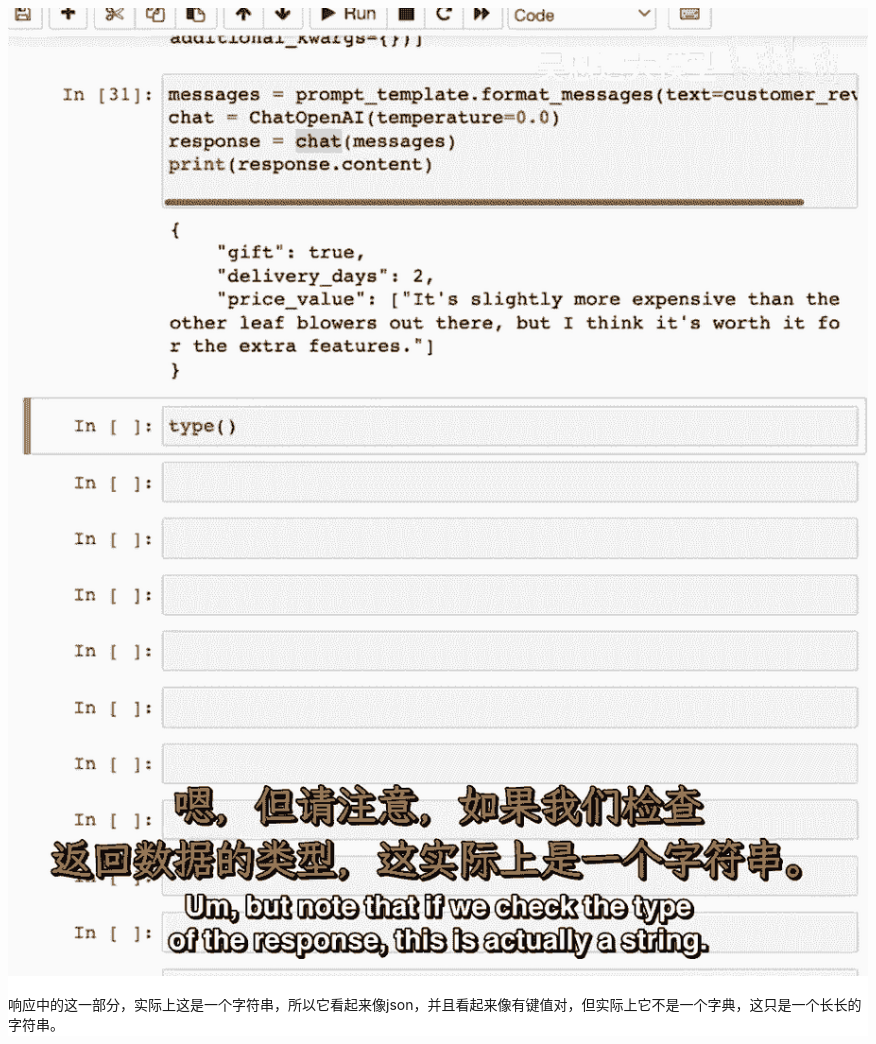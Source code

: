 ![](img/33b34f27f891ee6bcb7f740a22b7da9c_161.png)

响应中的这一部分，实际上这是一个字符串，所以它看起来像json，并且看起来像有键值对，但实际上它不是一个字典，这只是一个长长的字符串。
